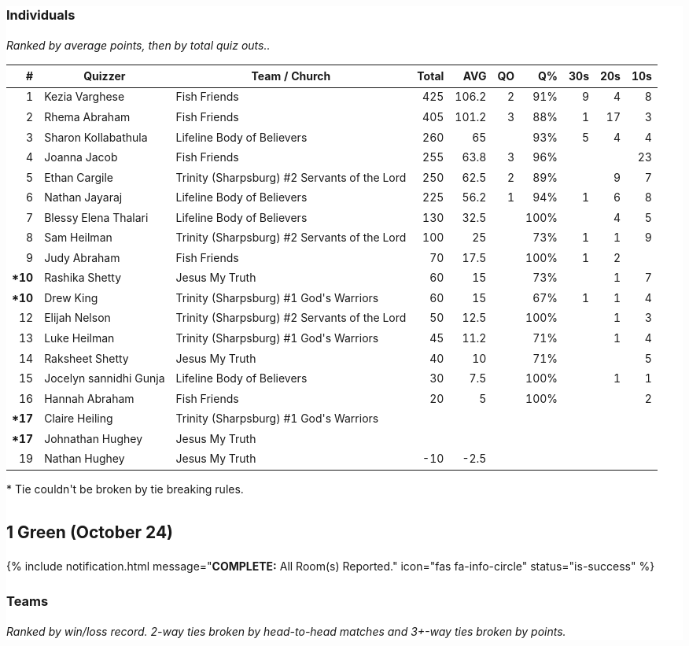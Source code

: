 ### Individuals

*Ranked by average points, then by total quiz outs..*

| # | Quizzer | Team / Church | Total | AVG | QO | Q% | 30s | 20s | 10s |
|--:|---|---|--:|--:|--:|--:|--:|--:|--:|
| 1 | Kezia Varghese | Fish Friends | 425 | 106.2 | 2 | 91% | 9 | 4 | 8 |
| 2 | Rhema Abraham | Fish Friends | 405 | 101.2 | 3 | 88% | 1 | 17 | 3 |
| 3 | Sharon Kollabathula | Lifeline Body of Believers | 260 | 65 |  | 93% | 5 | 4 | 4 |
| 4 | Joanna Jacob | Fish Friends | 255 | 63.8 | 3 | 96% |  |  | 23 |
| 5 | Ethan Cargile | Trinity (Sharpsburg) #2 Servants of the Lord | 250 | 62.5 | 2 | 89% |  | 9 | 7 |
| 6 | Nathan Jayaraj | Lifeline Body of Believers | 225 | 56.2 | 1 | 94% | 1 | 6 | 8 |
| 7 | Blessy Elena Thalari | Lifeline Body of Believers | 130 | 32.5 |  | 100% |  | 4 | 5 |
| 8 | Sam Heilman | Trinity (Sharpsburg) #2 Servants of the Lord | 100 | 25 |  | 73% | 1 | 1 | 9 |
| 9 | Judy Abraham | Fish Friends | 70 | 17.5 |  | 100% | 1 | 2 |  |
| **\*10** | Rashika Shetty | Jesus My Truth | 60 | 15 |  | 73% |  | 1 | 7 |
| **\*10** | Drew King | Trinity (Sharpsburg) #1 God's Warriors | 60 | 15 |  | 67% | 1 | 1 | 4 |
| 12 | Elijah Nelson | Trinity (Sharpsburg) #2 Servants of the Lord | 50 | 12.5 |  | 100% |  | 1 | 3 |
| 13 | Luke Heilman | Trinity (Sharpsburg) #1 God's Warriors | 45 | 11.2 |  | 71% |  | 1 | 4 |
| 14 | Raksheet Shetty | Jesus My Truth | 40 | 10 |  | 71% |  |  | 5 |
| 15 | Jocelyn sannidhi Gunja | Lifeline Body of Believers | 30 | 7.5 |  | 100% |  | 1 | 1 |
| 16 | Hannah Abraham | Fish Friends | 20 | 5 |  | 100% |  |  | 2 |
| **\*17** | Claire Heiling | Trinity (Sharpsburg) #1 God's Warriors |  |  |  |  |  |  |  |
| **\*17** | Johnathan Hughey | Jesus My Truth |  |  |  |  |  |  |  |
| 19 | Nathan Hughey | Jesus My Truth | -10 | -2.5 |  |  |  |  |  |

\* Tie couldn't be broken by tie breaking rules.

## 1 Green (October 24)

{% include notification.html
   message="<b>COMPLETE:</b> All Room(s) Reported."
   icon="fas fa-info-circle"
   status="is-success" %}


### Teams

*Ranked by win/loss record. 2-way ties broken by head-to-head matches and 3+-way ties broken by points.*
